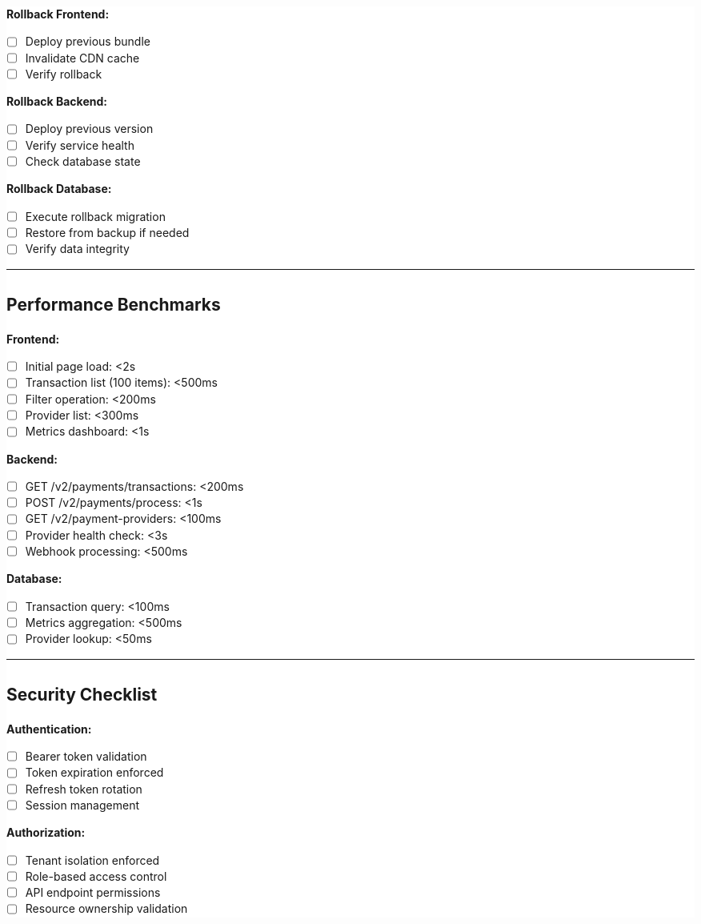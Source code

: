 **Rollback Frontend:**
- [ ] Deploy previous bundle
- [ ] Invalidate CDN cache
- [ ] Verify rollback

**Rollback Backend:**
- [ ] Deploy previous version
- [ ] Verify service health
- [ ] Check database state

**Rollback Database:**
- [ ] Execute rollback migration
- [ ] Restore from backup if needed
- [ ] Verify data integrity

---

## Performance Benchmarks

**Frontend:**
- [ ] Initial page load: <2s
- [ ] Transaction list (100 items): <500ms
- [ ] Filter operation: <200ms
- [ ] Provider list: <300ms
- [ ] Metrics dashboard: <1s

**Backend:**
- [ ] GET /v2/payments/transactions: <200ms
- [ ] POST /v2/payments/process: <1s
- [ ] GET /v2/payment-providers: <100ms
- [ ] Provider health check: <3s
- [ ] Webhook processing: <500ms

**Database:**
- [ ] Transaction query: <100ms
- [ ] Metrics aggregation: <500ms
- [ ] Provider lookup: <50ms

---

## Security Checklist

**Authentication:**
- [ ] Bearer token validation
- [ ] Token expiration enforced
- [ ] Refresh token rotation
- [ ] Session management

**Authorization:**
- [ ] Tenant isolation enforced
- [ ] Role-based access control
- [ ] API endpoint permissions
- [ ] Resource ownership validation
